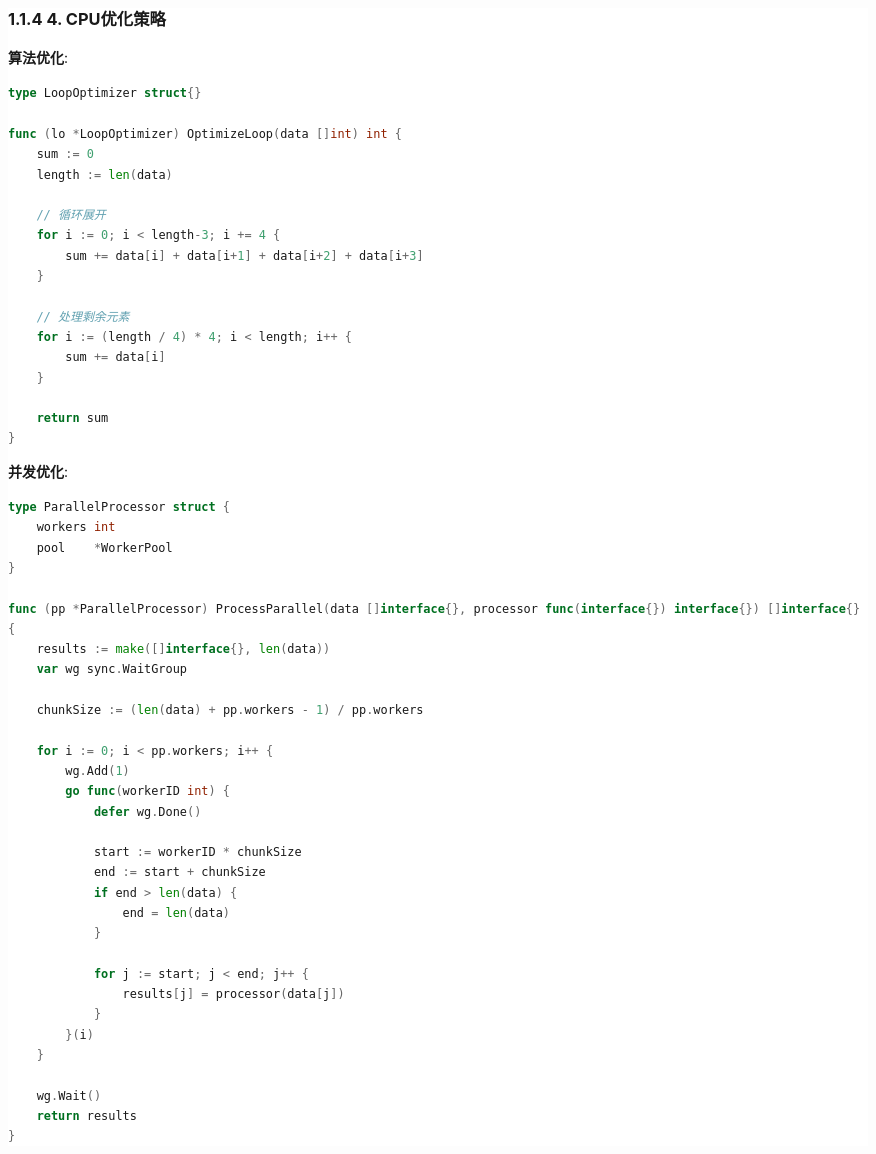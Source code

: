 ### 1.1.4 4. CPU优化策略

**算法优化**:

```go
type LoopOptimizer struct{}

func (lo *LoopOptimizer) OptimizeLoop(data []int) int {
    sum := 0
    length := len(data)
    
    // 循环展开
    for i := 0; i < length-3; i += 4 {
        sum += data[i] + data[i+1] + data[i+2] + data[i+3]
    }
    
    // 处理剩余元素
    for i := (length / 4) * 4; i < length; i++ {
        sum += data[i]
    }
    
    return sum
}

```

**并发优化**:

```go
type ParallelProcessor struct {
    workers int
    pool    *WorkerPool
}

func (pp *ParallelProcessor) ProcessParallel(data []interface{}, processor func(interface{}) interface{}) []interface{} {
    results := make([]interface{}, len(data))
    var wg sync.WaitGroup
    
    chunkSize := (len(data) + pp.workers - 1) / pp.workers
    
    for i := 0; i < pp.workers; i++ {
        wg.Add(1)
        go func(workerID int) {
            defer wg.Done()
            
            start := workerID * chunkSize
            end := start + chunkSize
            if end > len(data) {
                end = len(data)
            }
            
            for j := start; j < end; j++ {
                results[j] = processor(data[j])
            }
        }(i)
    }
    
    wg.Wait()
    return results
}

```
